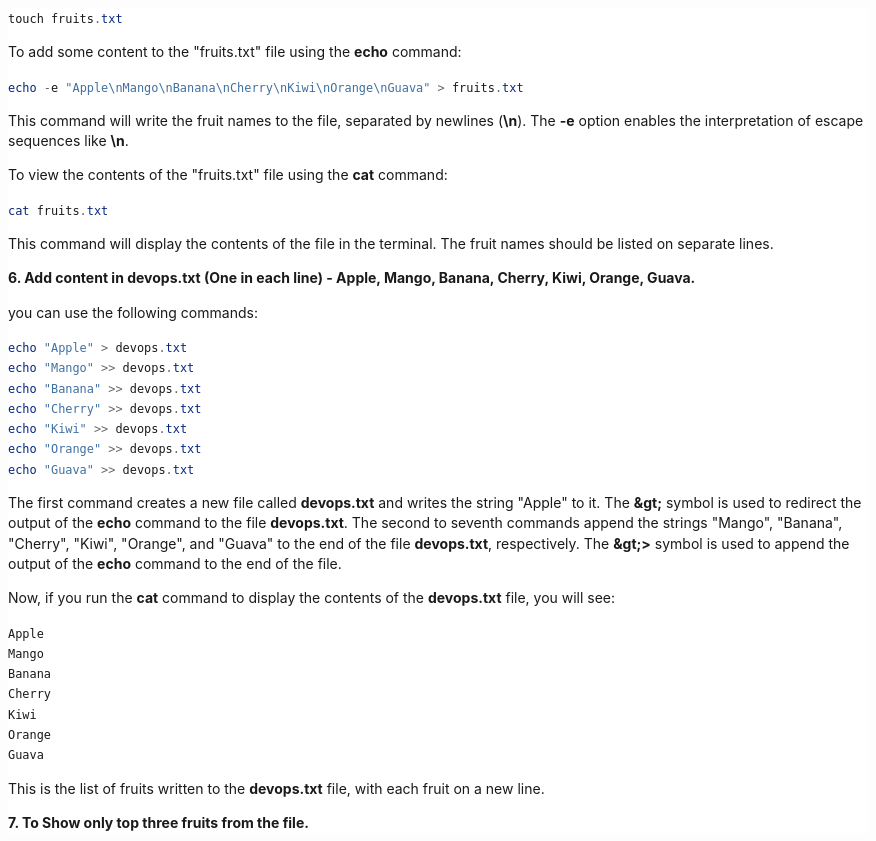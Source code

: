 ```powershell
touch fruits.txt
```

To add some content to the "fruits.txt" file using the **echo** command:

```powershell
echo -e "Apple\nMango\nBanana\nCherry\nKiwi\nOrange\nGuava" > fruits.txt
```

This command will write the fruit names to the file, separated by newlines (**\\n**). The **\-e** option enables the interpretation of escape sequences like **\\n**.

To view the contents of the "fruits.txt" file using the **cat** command:

```powershell
cat fruits.txt 
```

This command will display the contents of the file in the terminal. The fruit names should be listed on separate lines.

**6\. Add content in devops.txt (One in each line) - Apple, Mango, Banana, Cherry, Kiwi, Orange, Guava.**

you can use the following commands:

```powershell
echo "Apple" > devops.txt 
echo "Mango" >> devops.txt 
echo "Banana" >> devops.txt 
echo "Cherry" >> devops.txt 
echo "Kiwi" >> devops.txt 
echo "Orange" >> devops.txt 
echo "Guava" >> devops.txt 
```

The first command creates a new file called **devops.txt** and writes the string "Apple" to it. The **\&gt;** symbol is used to redirect the output of the **echo** command to the file **devops.txt**. The second to seventh commands append the strings "Mango", "Banana", "Cherry", "Kiwi", "Orange", and "Guava" to the end of the file **devops.txt**, respectively. The **\&gt;&gt;** symbol is used to append the output of the **echo** command to the end of the file.

Now, if you run the **cat** command to display the contents of the **devops.txt** file, you will see:

```powershell
Apple 
Mango 
Banana 
Cherry 
Kiwi 
Orange
Guava 
```

This is the list of fruits written to the **devops.txt** file, with each fruit on a new line.

**7\. To Show only top three fruits from the file.**
